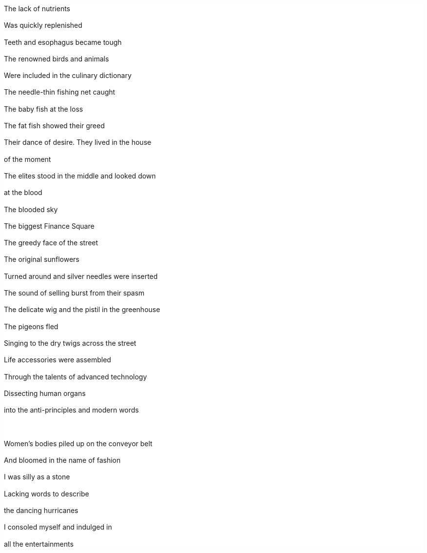 The lack of nutrients 

Was quickly replenished

Teeth and esophagus became tough

The renowned birds and animals 

Were included in the culinary dictionary

The needle-thin fishing net caught

The baby fish at the loss

The fat fish showed their greed

Their dance of desire. They lived in the house 

 of the moment
 
The elites stood in the middle and looked down 

 at the blood
 
The blooded sky

The biggest Finance Square

The greedy face of the street

The original sunflowers

Turned around and silver needles were inserted

The sound of selling burst from their spasm

The delicate wig and the pistil in the greenhouse

The pigeons fled

Singing to the dry twigs across the street

Life accessories were assembled 

Through the talents of advanced technology

Dissecting human organs 

into the anti-principles and modern words

&#8201;


Women’s bodies piled up on the conveyor belt

And bloomed in the name of fashion 

I was silly as a stone

Lacking words to describe 

the dancing hurricanes

I consoled myself and indulged in 

all the entertainments
